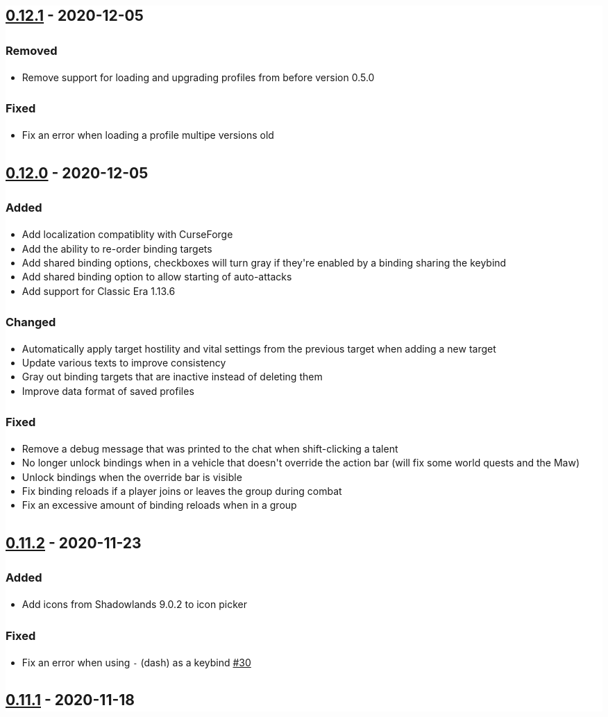 ## [0.12.1] - 2020-12-05

### Removed

* Remove support for loading and upgrading profiles from before version 0.5.0

### Fixed

* Fix an error when loading a profile multipe versions old

## [0.12.0] - 2020-12-05

### Added

* Add localization compatiblity with CurseForge
* Add the ability to re-order binding targets
* Add shared binding options, checkboxes will turn gray if they're enabled by a binding sharing the keybind
* Add shared binding option to allow starting of auto-attacks
* Add support for Classic Era 1.13.6

### Changed

* Automatically apply target hostility and vital settings from the previous target when adding a new target
* Update various texts to improve consistency
* Gray out binding targets that are inactive instead of deleting them
* Improve data format of saved profiles

### Fixed

* Remove a debug message that was printed to the chat when shift-clicking a talent
* No longer unlock bindings when in a vehicle that doesn't override the action bar (will fix some world quests and the Maw)
* Unlock bindings when the override bar is visible
* Fix binding reloads if a player joins or leaves the group during combat
* Fix an excessive amount of binding reloads when in a group

## [0.11.2] - 2020-11-23

### Added

* Add icons from Shadowlands 9.0.2 to icon picker

### Fixed

* Fix an error when using `-` (dash) as a keybind [#30]

## [0.11.1] - 2020-11-18


[Unreleased]: https://github.com/Snakybo/Clicked/compare/1.16.11...master
[1.16.11]: https://github.com/Snakybo/Clicked/releases/tag/1.16.11
[1.16.10]: https://github.com/Snakybo/Clicked/releases/tag/1.16.10
[1.16.9]: https://github.com/Snakybo/Clicked/releases/tag/1.16.9
[1.16.8]: https://github.com/Snakybo/Clicked/releases/tag/1.16.8
[1.16.7]: https://github.com/Snakybo/Clicked/releases/tag/1.16.7
[1.16.6]: https://github.com/Snakybo/Clicked/releases/tag/1.16.6
[1.16.5]: https://github.com/Snakybo/Clicked/releases/tag/1.16.5
[1.16.4]: https://github.com/Snakybo/Clicked/releases/tag/1.16.4
[1.16.3]: https://github.com/Snakybo/Clicked/releases/tag/1.16.3
[1.16.2]: https://github.com/Snakybo/Clicked/releases/tag/1.16.2
[1.16.1]: https://github.com/Snakybo/Clicked/releases/tag/1.16.1
[1.16.0]: https://github.com/Snakybo/Clicked/releases/tag/1.16.0
[1.15.6]: https://github.com/Snakybo/Clicked/releases/tag/1.15.6
[1.15.5]: https://github.com/Snakybo/Clicked/releases/tag/1.15.5
[1.15.4]: https://github.com/Snakybo/Clicked/releases/tag/1.15.4
[1.15.3]: https://github.com/Snakybo/Clicked/releases/tag/1.15.3
[1.15.2]: https://github.com/Snakybo/Clicked/releases/tag/1.15.2
[1.15.1]: https://github.com/Snakybo/Clicked/releases/tag/1.15.1
[1.15.0]: https://github.com/Snakybo/Clicked/releases/tag/1.15.0
[1.14.10]: https://github.com/Snakybo/Clicked/releases/tag/1.14.10
[1.14.9]: https://github.com/Snakybo/Clicked/releases/tag/1.14.9
[1.14.8]: https://github.com/Snakybo/Clicked/releases/tag/1.14.8
[1.14.7]: https://github.com/Snakybo/Clicked/releases/tag/1.14.7
[1.14.6]: https://github.com/Snakybo/Clicked/releases/tag/1.14.6
[1.14.5]: https://github.com/Snakybo/Clicked/releases/tag/1.14.5
[1.14.4]: https://github.com/Snakybo/Clicked/releases/tag/1.14.4
[1.14.3]: https://github.com/Snakybo/Clicked/releases/tag/1.14.3
[1.14.2]: https://github.com/Snakybo/Clicked/releases/tag/1.14.2
[1.14.1]: https://github.com/Snakybo/Clicked/releases/tag/1.14.1
[1.14.0]: https://github.com/Snakybo/Clicked/releases/tag/1.14.0
[1.13.5]: https://github.com/Snakybo/Clicked/releases/tag/1.13.5
[1.13.4]: https://github.com/Snakybo/Clicked/releases/tag/1.13.4
[1.13.3]: https://github.com/Snakybo/Clicked/releases/tag/1.13.3
[1.13.2]: https://github.com/Snakybo/Clicked/releases/tag/1.13.2
[1.13.1]: https://github.com/Snakybo/Clicked/releases/tag/1.13.1
[1.13.0]: https://github.com/Snakybo/Clicked/releases/tag/1.13.0
[1.12.2]: https://github.com/Snakybo/Clicked/releases/tag/1.12.2
[1.12.1]: https://github.com/Snakybo/Clicked/releases/tag/1.12.1
[1.12.0]: https://github.com/Snakybo/Clicked/releases/tag/1.12.0
[1.11.2]: https://github.com/Snakybo/Clicked/releases/tag/1.11.2
[1.11.1]: https://github.com/Snakybo/Clicked/releases/tag/1.11.1
[1.11.0]: https://github.com/Snakybo/Clicked/releases/tag/1.11.0
[1.10.6]: https://github.com/Snakybo/Clicked/releases/tag/1.10.6
[1.10.5]: https://github.com/Snakybo/Clicked/releases/tag/1.10.5
[1.10.4]: https://github.com/Snakybo/Clicked/releases/tag/1.10.4
[1.10.3]: https://github.com/Snakybo/Clicked/releases/tag/1.10.3
[1.10.2]: https://github.com/Snakybo/Clicked/releases/tag/1.10.2
[1.10.1]: https://github.com/Snakybo/Clicked/releases/tag/1.10.1
[1.10.0]: https://github.com/Snakybo/Clicked/releases/tag/1.10.0
[1.9.1]: https://github.com/Snakybo/Clicked/releases/tag/1.9.1
[1.9.0]: https://github.com/Snakybo/Clicked/releases/tag/1.9.0
[1.8.1]: https://github.com/Snakybo/Clicked/releases/tag/1.8.1
[1.8.0]: https://github.com/Snakybo/Clicked/releases/tag/1.8.0
[1.7.7]: https://github.com/Snakybo/Clicked/releases/tag/1.7.7
[1.7.6]: https://github.com/Snakybo/Clicked/releases/tag/1.7.6
[1.7.5]: https://github.com/Snakybo/Clicked/releases/tag/1.7.5
[1.7.4]: https://github.com/Snakybo/Clicked/releases/tag/1.7.4
[1.7.3]: https://github.com/Snakybo/Clicked/releases/tag/1.7.3
[1.7.2]: https://github.com/Snakybo/Clicked/releases/tag/1.7.2
[1.7.1]: https://github.com/Snakybo/Clicked/releases/tag/1.7.1
[1.7.0]: https://github.com/Snakybo/Clicked/releases/tag/1.7.0
[1.6.12]: https://github.com/Snakybo/Clicked/releases/tag/1.6.12
[1.6.11]: https://github.com/Snakybo/Clicked/releases/tag/1.6.11
[1.6.10]: https://github.com/Snakybo/Clicked/releases/tag/1.6.10
[1.6.9]: https://github.com/Snakybo/Clicked/releases/tag/1.6.9
[1.6.8]: https://github.com/Snakybo/Clicked/releases/tag/1.6.8
[1.6.7]: https://github.com/Snakybo/Clicked/releases/tag/1.6.7
[1.6.6]: https://github.com/Snakybo/Clicked/releases/tag/1.6.6
[1.6.5]: https://github.com/Snakybo/Clicked/releases/tag/1.6.5
[1.6.4]: https://github.com/Snakybo/Clicked/releases/tag/1.6.4
[1.6.3]: https://github.com/Snakybo/Clicked/releases/tag/1.6.3
[1.6.2]: https://github.com/Snakybo/Clicked/releases/tag/1.6.2
[1.6.1]: https://github.com/Snakybo/Clicked/releases/tag/1.6.1
[1.6.0]: https://github.com/Snakybo/Clicked/releases/tag/1.6.0
[1.5.3]: https://github.com/Snakybo/Clicked/releases/tag/1.5.3
[1.5.2]: https://github.com/Snakybo/Clicked/releases/tag/1.5.2
[1.5.1]: https://github.com/Snakybo/Clicked/releases/tag/1.5.1
[1.5.0]: https://github.com/Snakybo/Clicked/releases/tag/1.5.0
[1.4.1]: https://github.com/Snakybo/Clicked/releases/tag/1.4.1
[1.4.0]: https://github.com/Snakybo/Clicked/releases/tag/1.4.0
[1.3.2]: https://github.com/Snakybo/Clicked/releases/tag/1.3.2
[1.3.1]: https://github.com/Snakybo/Clicked/releases/tag/1.3.1
[1.3.0]: https://github.com/Snakybo/Clicked/releases/tag/1.3.0
[1.2.0]: https://github.com/Snakybo/Clicked/releases/tag/1.2.0
[1.1.2]: https://github.com/Snakybo/Clicked/releases/tag/1.1.2
[1.1.1]: https://github.com/Snakybo/Clicked/releases/tag/1.1.1
[1.1.0]: https://github.com/Snakybo/Clicked/releases/tag/1.1.0
[1.0.0]: https://github.com/Snakybo/Clicked/releases/tag/1.0.0
[0.17.2]: https://github.com/Snakybo/Clicked/releases/tag/0.17.2
[0.17.1]: https://github.com/Snakybo/Clicked/releases/tag/0.17.1
[0.17.0]: https://github.com/Snakybo/Clicked/releases/tag/0.17.0
[0.16.2]: https://github.com/Snakybo/Clicked/releases/tag/0.16.2
[0.16.1]: https://github.com/Snakybo/Clicked/releases/tag/0.16.1
[0.16.0]: https://github.com/Snakybo/Clicked/releases/tag/0.16.0
[0.15.5]: https://github.com/Snakybo/Clicked/releases/tag/0.15.5
[0.15.4]: https://github.com/Snakybo/Clicked/releases/tag/0.15.4
[0.15.3]: https://github.com/Snakybo/Clicked/releases/tag/0.15.3
[0.15.2]: https://github.com/Snakybo/Clicked/releases/tag/0.15.2
[0.15.1]: https://github.com/Snakybo/Clicked/releases/tag/0.15.1
[0.15.0]: https://github.com/Snakybo/Clicked/releases/tag/0.15.0
[0.14.0]: https://github.com/Snakybo/Clicked/releases/tag/0.14.0
[0.13.4]: https://github.com/Snakybo/Clicked/releases/tag/0.13.4
[0.13.3]: https://github.com/Snakybo/Clicked/releases/tag/0.13.3
[0.13.2]: https://github.com/Snakybo/Clicked/releases/tag/0.13.2
[0.13.1]: https://github.com/Snakybo/Clicked/releases/tag/0.13.1
[0.13.0]: https://github.com/Snakybo/Clicked/releases/tag/0.13.0
[0.12.1]: https://github.com/Snakybo/Clicked/releases/tag/0.12.1
[0.12.0]: https://github.com/Snakybo/Clicked/releases/tag/0.12.0
[0.11.2]: https://github.com/Snakybo/Clicked/releases/tag/0.11.2
[0.11.1]: https://github.com/Snakybo/Clicked/releases/tag/0.11.1
[0.11.0]: https://github.com/Snakybo/Clicked/releases/tag/0.11.0
[0.10.3]: https://github.com/Snakybo/Clicked/releases/tag/0.10.3
[0.10.2]: https://github.com/Snakybo/Clicked/releases/tag/0.10.2
[0.10.1]: https://github.com/Snakybo/Clicked/releases/tag/0.10.1
[0.10.0]: https://github.com/Snakybo/Clicked/releases/tag/0.10.0
[0.9.3]: https://github.com/Snakybo/Clicked/releases/tag/0.9.3
[0.9.2]: https://github.com/Snakybo/Clicked/releases/tag/0.9.2
[0.9.1]: https://github.com/Snakybo/Clicked/releases/tag/0.9.1
[0.9.0]: https://github.com/Snakybo/Clicked/releases/tag/0.9.0
[0.8.3]: https://github.com/Snakybo/Clicked/releases/tag/0.8.3
[0.8.2]: https://github.com/Snakybo/Clicked/releases/tag/0.8.2
[0.8.1]: https://github.com/Snakybo/Clicked/releases/tag/0.8.1
[0.8.0]: https://github.com/Snakybo/Clicked/releases/tag/0.8.0
[0.7.1]: https://github.com/Snakybo/Clicked/releases/tag/0.7.1
[0.7.0]: https://github.com/Snakybo/Clicked/releases/tag/0.7.0
[0.6.2]: https://github.com/Snakybo/Clicked/releases/tag/0.6.2
[0.6.1]: https://github.com/Snakybo/Clicked/releases/tag/0.6.1
[0.6.0]: https://github.com/Snakybo/Clicked/releases/tag/0.6.0
[0.5.1]: https://github.com/Snakybo/Clicked/releases/tag/0.5.1
[0.5.0]: https://github.com/Snakybo/Clicked/releases/tag/0.5.0
[0.4.1]: https://github.com/Snakybo/Clicked/releases/tag/0.4.1
[0.4.0]: https://github.com/Snakybo/Clicked/releases/tag/0.4.0
[0.3.0]: https://github.com/Snakybo/Clicked/releases/tag/0.3.0
[#270]: https://github.com/Snakybo/Clicked/issues/270
[#267]: https://github.com/Snakybo/Clicked/issues/267
[#265]: https://github.com/Snakybo/Clicked/issues/265
[#264]: https://github.com/Snakybo/Clicked/pull/264
[#263]: https://github.com/Snakybo/Clicked/issues/263
[#257]: https://github.com/Snakybo/Clicked/issues/257
[#252]: https://github.com/Snakybo/Clicked/pull/252
[#251]: https://github.com/Snakybo/Clicked/issues/251
[#248]: https://github.com/Snakybo/Clicked/issues/248
[#247]: https://github.com/Snakybo/Clicked/issues/247
[#245]: https://github.com/Snakybo/Clicked/issues/245
[#243]: https://github.com/Snakybo/Clicked/issues/243
[#242]: https://github.com/Snakybo/Clicked/pull/242
[#241]: https://github.com/Snakybo/Clicked/issues/241
[#237]: https://github.com/Snakybo/Clicked/issues/237
[#235]: https://github.com/Snakybo/Clicked/issues/235
[#232]: https://github.com/Snakybo/Clicked/issues/232
[#230]: https://github.com/Snakybo/Clicked/issues/230
[#228]: https://github.com/Snakybo/Clicked/issues/228
[#227]: https://github.com/Snakybo/Clicked/issues/227
[#226]: https://github.com/Snakybo/Clicked/issues/226
[#224]: https://github.com/Snakybo/Clicked/issues/224
[#223]: https://github.com/Snakybo/Clicked/issues/223
[#217]: https://github.com/Snakybo/Clicked/issues/217
[#216]: https://github.com/Snakybo/Clicked/issues/216
[#215]: https://github.com/Snakybo/Clicked/issues/215
[#213]: https://github.com/Snakybo/Clicked/issues/213
[#212]: https://github.com/Snakybo/Clicked/issues/212
[#210]: https://github.com/Snakybo/Clicked/issues/210
[#204]: https://github.com/Snakybo/Clicked/issues/204
[#203]: https://github.com/Snakybo/Clicked/issues/203
[#202]: https://github.com/Snakybo/Clicked/issues/202
[#201]: https://github.com/Snakybo/Clicked/issues/201
[#199]: https://github.com/Snakybo/Clicked/issues/199
[#193]: https://github.com/Snakybo/Clicked/issues/193
[#191]: https://github.com/Snakybo/Clicked/issues/191
[#189]: https://github.com/Snakybo/Clicked/issues/189
[#186]: https://github.com/Snakybo/Clicked/issues/186
[#184]: https://github.com/Snakybo/Clicked/issues/184
[#183]: https://github.com/Snakybo/Clicked/issues/183
[#182]: https://github.com/Snakybo/Clicked/issues/182
[#181]: https://github.com/Snakybo/Clicked/issues/181
[#179]: https://github.com/Snakybo/Clicked/issues/179
[#172]: https://github.com/Snakybo/Clicked/issues/172
[#170]: https://github.com/Snakybo/Clicked/pull/170
[#169]: https://github.com/Snakybo/Clicked/issues/169
[#166]: https://github.com/Snakybo/Clicked/issues/166
[#163]: https://github.com/Snakybo/Clicked/issues/163
[#160]: https://github.com/Snakybo/Clicked/issues/160
[#155]: https://github.com/Snakybo/Clicked/issues/155
[#146]: https://github.com/Snakybo/Clicked/issues/146
[#142]: https://github.com/Snakybo/Clicked/issues/142
[#141]: https://github.com/Snakybo/Clicked/issues/141
[#137]: https://github.com/Snakybo/Clicked/issues/137
[#136]: https://github.com/Snakybo/Clicked/issues/136
[#134]: https://github.com/Snakybo/Clicked/issues/134
[#133]: https://github.com/Snakybo/Clicked/issues/133
[#128]: https://github.com/Snakybo/Clicked/issues/128
[#127]: https://github.com/Snakybo/Clicked/issues/127
[#121]: https://github.com/Snakybo/Clicked/issues/121
[#120]: https://github.com/Snakybo/Clicked/issues/120
[#108]: https://github.com/Snakybo/Clicked/issues/108
[#107]: https://github.com/Snakybo/Clicked/issues/107
[#105]: https://github.com/Snakybo/Clicked/issues/105
[#104]: https://github.com/Snakybo/Clicked/issues/104
[#102]: https://github.com/Snakybo/Clicked/issues/102
[#101]: https://github.com/Snakybo/Clicked/issues/101
[#100]: https://github.com/Snakybo/Clicked/issues/100
[#97]: https://github.com/Snakybo/Clicked/issues/97
[#91]: https://github.com/Snakybo/Clicked/issues/91
[#90]: https://github.com/Snakybo/Clicked/issues/90
[#84]: https://github.com/Snakybo/Clicked/issues/84
[#76]: https://github.com/Snakybo/Clicked/issues/76
[#75]: https://github.com/Snakybo/Clicked/issues/75
[#74]: https://github.com/Snakybo/Clicked/pull/74
[#71]: https://github.com/Snakybo/Clicked/issues/71
[#70]: https://github.com/Snakybo/Clicked/issues/70
[#69]: https://github.com/Snakybo/Clicked/pull/69
[#68]: https://github.com/Snakybo/Clicked/issues/68
[#64]: https://github.com/Snakybo/Clicked/issues/64
[#63]: https://github.com/Snakybo/Clicked/issues/63
[#59]: https://github.com/Snakybo/Clicked/issues/59
[#58]: https://github.com/Snakybo/Clicked/pull/58
[#57]: https://github.com/Snakybo/Clicked/issues/57
[#55]: https://github.com/Snakybo/Clicked/issues/55
[#54]: https://github.com/Snakybo/Clicked/issues/54
[#52]: https://github.com/Snakybo/Clicked/issues/52
[#51]: https://github.com/Snakybo/Clicked/issues/51
[#50]: https://github.com/Snakybo/Clicked/issues/50
[#45]: https://github.com/Snakybo/Clicked/issues/45
[#41]: https://github.com/Snakybo/Clicked/issues/41
[#40]: https://github.com/Snakybo/Clicked/issues/40
[#39]: https://github.com/Snakybo/Clicked/issues/39
[#37]: https://github.com/Snakybo/Clicked/issues/37
[#30]: https://github.com/Snakybo/Clicked/issues/30
[#29]: https://github.com/Snakybo/Clicked/issues/29
[#27]: https://github.com/Snakybo/Clicked/issues/27
[#26]: https://github.com/Snakybo/Clicked/issues/26
[#24]: https://github.com/Snakybo/Clicked/issues/24
[#23]: https://github.com/Snakybo/Clicked/issues/23
[#22]: https://github.com/Snakybo/Clicked/issues/22
[#20]: https://github.com/Snakybo/Clicked/issues/20
[#18]: https://github.com/Snakybo/Clicked/issues/18
[#16]: https://github.com/Snakybo/Clicked/issues/16
[#15]: https://github.com/Snakybo/Clicked/issues/15
[#14]: https://github.com/Snakybo/Clicked/issues/14
[#13]: https://github.com/Snakybo/Clicked/issues/13
[#12]: https://github.com/Snakybo/Clicked/issues/12
[#11]: https://github.com/Snakybo/Clicked/issues/11
[#9]: https://github.com/Snakybo/Clicked/issues/9
[#8]: https://github.com/Snakybo/Clicked/issues/8
[#7]: https://github.com/Snakybo/Clicked/issues/7
[#5]: https://github.com/Snakybo/Clicked/issues/5
[#4]: https://github.com/Snakybo/Clicked/issues/4
[#2]: https://github.com/Snakybo/Clicked/issues/2
[#1]: https://github.com/Snakybo/Clicked/issues/1
[Squishes]: https://github.com/Squishes
[h2oboi89]: https://github.com/h2oboi89
[hythloday]: https://github.com/hythloday
[gitarrg]: https://github.com/gitarrg
[tflo]: https://github.com/tflo
[yannlugrin]: https://github.com/yannlugrin
[novsirion]: https://github.com/novsirion
[nihilistzsche]: https://github.com/nihilistzsche
[Aeceon]: https://github.com/Aeceon
[m33shoq]: https://github.com/m33shoq
[Gateswong]: https://github.com/Gateswong
[KyrosKrane]: https://github.com/KyrosKrane